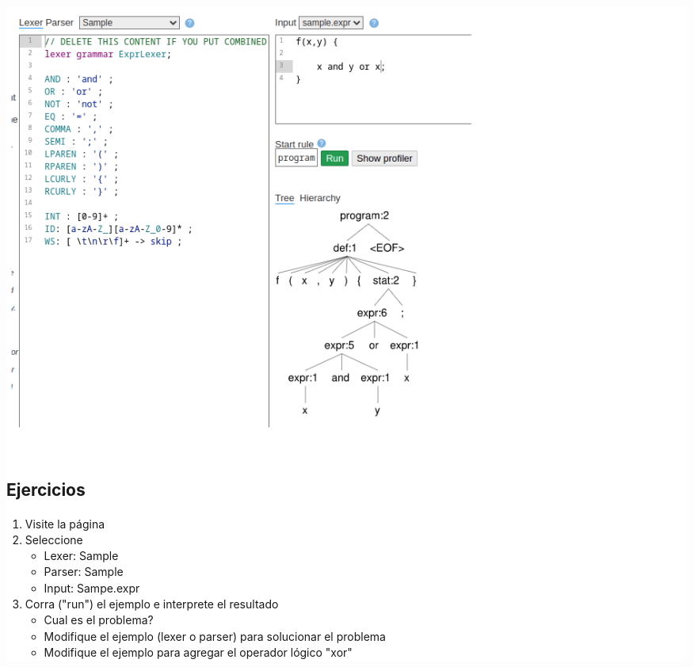 ![ANTLR](img/antlr2.png)

## Ejercicios

1. Visite la página [](http://lab.antlr.org/)
2. Seleccione
    * Lexer: Sample
    * Parser: Sample
    * Input: Sampe.expr
3. Corra ("run") el ejemplo e interprete el resultado
    * Cual es el problema?
    * Modifique el ejemplo (lexer o parser) para solucionar el problema
    * Modifique el ejemplo para agregar el operador lógico "xor"
